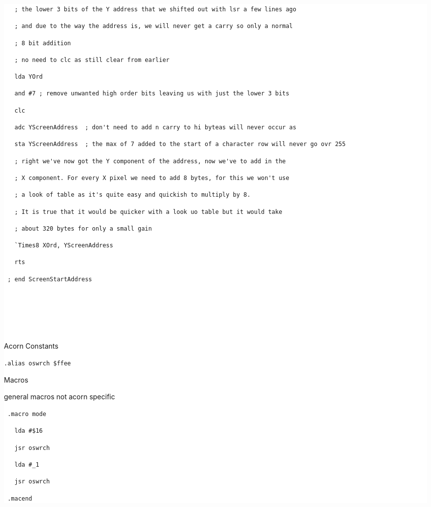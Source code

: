 `   ; the lower 3 bits of the Y address that we shifted out with lsr a few lines ago`

`   ; and due to the way the address is, we will never get a carry so only a normal`

`   ; 8 bit addition`

`   ; no need to clc as still clear from earlier`

`   lda YOrd`

`   and #7 ; remove unwanted high order bits leaving us with just the lower 3 bits`

`   clc`

`   adc YScreenAddress  ; don't need to add n carry to hi byteas will never occur as`

`   sta YScreenAddress  ; the max of 7 added to the start of a character row will never go ovr 255`

`   ; right we've now got the Y component of the address, now we've to add in the`

`   ; X component. For every X pixel we need to add 8 bytes, for this we won't use`

`   ; a look of table as it's quite easy and quickish to multiply by 8. `

`   ; It is true that it would be quicker with a look uo table but it would take`

`   ; about 320 bytes for only a small gain`

``    `Times8 XOrd, YScreenAddress ``

`   rts`

` ; end ScreenStartAddress`

` `

` `

`  `



Acorn Constants



`.alias oswrch $ffee`



Macros



general macros not acorn specific  



` .macro mode`

`   lda #$16`

`   jsr oswrch`

`   lda #_1`

`   jsr oswrch`

` .macend`
